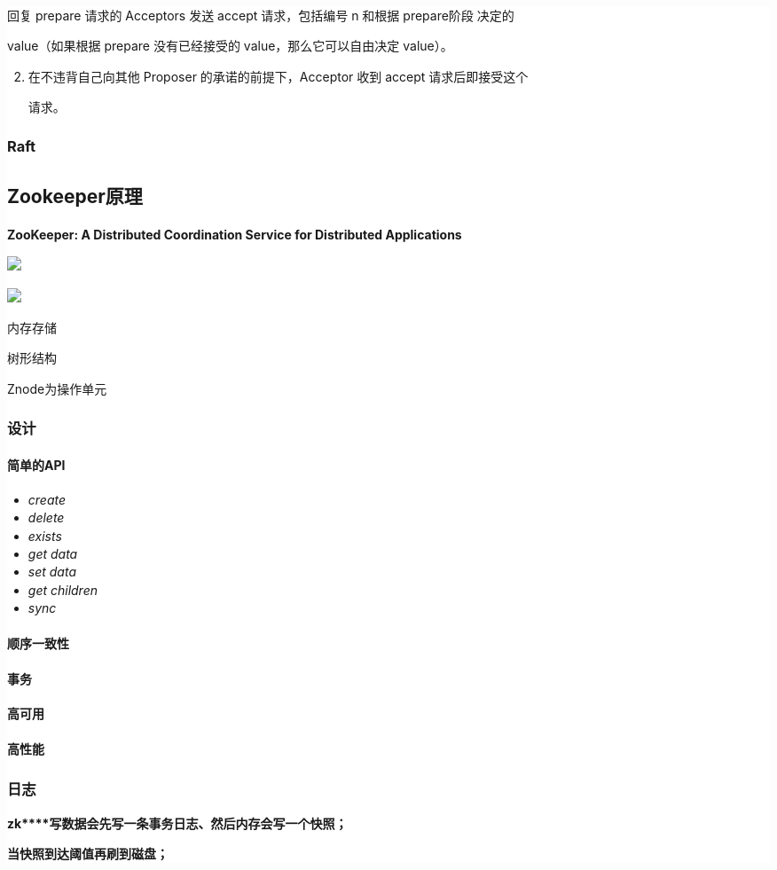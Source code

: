    回复 prepare 请求的 Acceptors 发送 accept 请求，包括编号 n 和根据 prepare阶段 决定的

   value（如果根据 prepare 没有已经接受的 value，那么它可以⾃由决定 value）。

2. 在不违背⾃⼰向其他 Proposer 的承诺的前提下，Acceptor 收到 accept 请求后即接受这个

   请求。









### Raft



## Zookeeper原理

**ZooKeeper: A Distributed Coordination Service for Distributed Applications** 

![](http://cdn.luluwanlong.cn/architecture-core-technology-31.png)

![](http://cdn.luluwanlong.cn/architecture-core-technology-32.png)

内存存储

树形结构

Znode为操作单元

### 设计

#### 简单的API 

- *create*
- *delete*
- *exists*
- *get data*
- *set data*
- *get children*
- *sync*

#### 顺序⼀致性

#### 事务

#### ⾼可⽤

#### ⾼性能

### 日志

**zk****写数据会先写⼀条事务⽇志、然后内存会写⼀个快照；**

**当快照到达阈值再刷到磁盘；**
